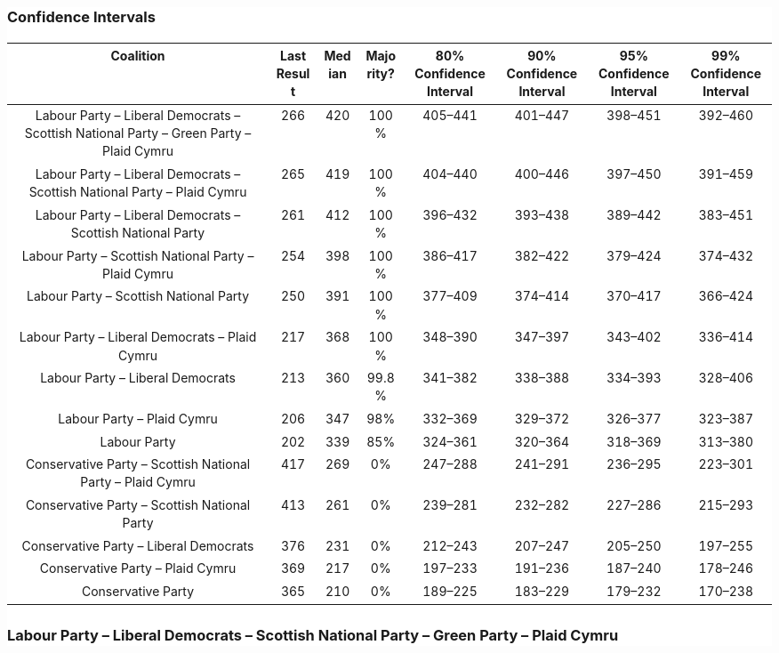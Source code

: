 ### Confidence Intervals

| Coalition | Last Result | Median | Majority? | 80% Confidence Interval | 90% Confidence Interval | 95% Confidence Interval | 99% Confidence Interval |
|:---------:|:-----------:|:------:|:---------:|:-----------------------:|:-----------------------:|:-----------------------:|:-----------------------:|
| Labour Party – Liberal Democrats – Scottish National Party – Green Party – Plaid Cymru | 266 | 420 | 100% | 405–441 | 401–447 | 398–451 | 392–460 |
| Labour Party – Liberal Democrats – Scottish National Party – Plaid Cymru | 265 | 419 | 100% | 404–440 | 400–446 | 397–450 | 391–459 |
| Labour Party – Liberal Democrats – Scottish National Party | 261 | 412 | 100% | 396–432 | 393–438 | 389–442 | 383–451 |
| Labour Party – Scottish National Party – Plaid Cymru | 254 | 398 | 100% | 386–417 | 382–422 | 379–424 | 374–432 |
| Labour Party – Scottish National Party | 250 | 391 | 100% | 377–409 | 374–414 | 370–417 | 366–424 |
| Labour Party – Liberal Democrats – Plaid Cymru | 217 | 368 | 100% | 348–390 | 347–397 | 343–402 | 336–414 |
| Labour Party – Liberal Democrats | 213 | 360 | 99.8% | 341–382 | 338–388 | 334–393 | 328–406 |
| Labour Party – Plaid Cymru | 206 | 347 | 98% | 332–369 | 329–372 | 326–377 | 323–387 |
| Labour Party | 202 | 339 | 85% | 324–361 | 320–364 | 318–369 | 313–380 |
| Conservative Party – Scottish National Party – Plaid Cymru | 417 | 269 | 0% | 247–288 | 241–291 | 236–295 | 223–301 |
| Conservative Party – Scottish National Party | 413 | 261 | 0% | 239–281 | 232–282 | 227–286 | 215–293 |
| Conservative Party – Liberal Democrats | 376 | 231 | 0% | 212–243 | 207–247 | 205–250 | 197–255 |
| Conservative Party – Plaid Cymru | 369 | 217 | 0% | 197–233 | 191–236 | 187–240 | 178–246 |
| Conservative Party | 365 | 210 | 0% | 189–225 | 183–229 | 179–232 | 170–238 |

### Labour Party – Liberal Democrats – Scottish National Party – Green Party – Plaid Cymru
